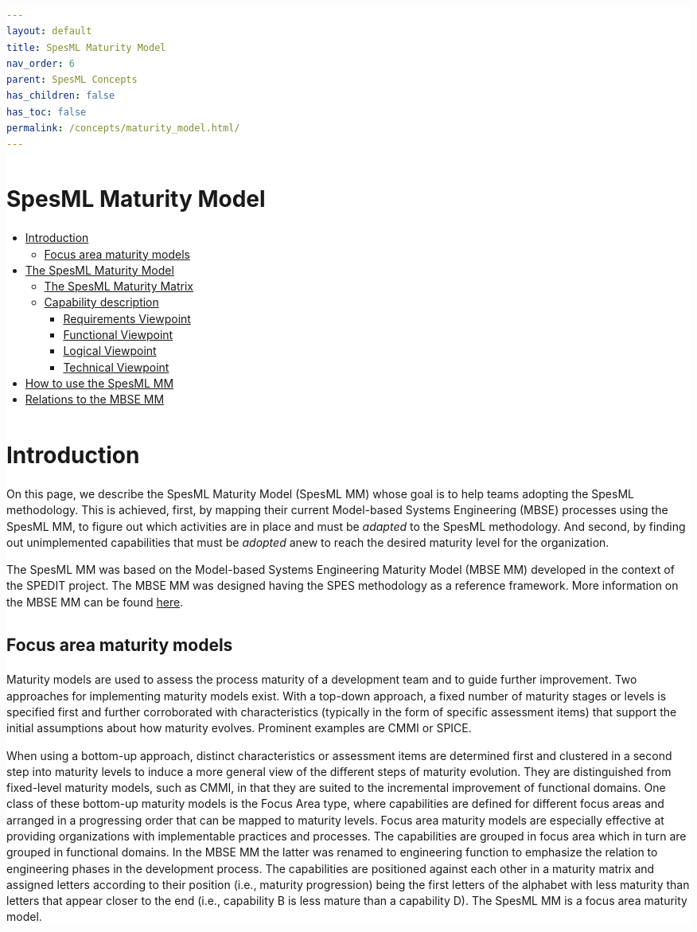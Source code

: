 ```yaml
---
layout: default
title: SpesML Maturity Model
nav_order: 6
parent: SpesML Concepts
has_children: false
has_toc: false
permalink: /concepts/maturity_model.html/
---
```

# SpesML Maturity Model

- [Introduction](#introduction)
	- [Focus area maturity models](#focus-area-maturity-models)
- [The SpesML Maturity Model](#the-spesml-maturity-model)
	- [The SpesML Maturity Matrix](#the-spesml-maturity-matrix)
	- [Capability description](#the-spesml-maturity-matrix)
		- [Requirements Viewpoint](#requirements-viewpoint)
		- [Functional Viewpoint](#functional-viewpoint)
		- [Logical Viewpoint](#logical-viewpoint)
		- [Technical Viewpoint](#technical-viewpoint)
- [How to use the SpesML MM](#hot-to-use-the-spesml-mm)
- [Relations to the MBSE MM](#relations-to-the-mbse-mm)

# Introduction
On this page, we describe the SpesML Maturity Model (SpesML MM) whose goal is to help teams adopting the SpesML methodology. This is achieved, first, by mapping their current Model-based Systems Engineering (MBSE) processes using the SpesML MM, to figure out which activities are in place and must be *adapted* to the SpesML methodology. And second, by finding out unimplemented capabilities that must be *adopted* anew to reach the desired maturity level for the organization.

The SpesML MM was based on the Model-based Systems Engineering Maturity Model (MBSE MM) developed in the context of the SPEDIT project. The MBSE MM was designed having the SPES methodology as a reference framework. More information on the MBSE MM can be found [here](https://www.fortiss.org/fileadmin/user_upload/05_Veroeffentlichungen/Whitepaper/fortiss_MBSE_whitepaper_web.pdf).

## Focus area maturity models
Maturity models are used to assess the process maturity of a development team and to guide further improvement. Two approaches for implementing maturity models exist. With a top-down approach, a fixed number of maturity stages or levels is specified first and further corroborated with characteristics (typically in the form of specific assessment items) that support the initial assumptions about how maturity evolves. Prominent examples are CMMI or SPICE. 

When using a bottom-up approach, distinct characteristics or assessment items are determined first and clustered in a second step into maturity levels to induce a more general view of the different steps of maturity evolution. They are distinguished from fixed-level maturity models, such as CMMI, in that they are suited to the incremental improvement of functional domains. One class of these bottom-up maturity models is the Focus Area type, where capabilities are defined for different focus areas and arranged in a progressing order that can be mapped to maturity levels. Focus area maturity models are especially effective at providing organizations with implementable practices and processes. The capabilities are grouped in focus area which in turn are grouped in functional domains. In the MBSE MM the latter was renamed to engineering function to emphasize the relation to engineering phases in the development process. The capabilities are positioned against each other in a maturity matrix and assigned letters according to their position (i.e., maturity progression) being the first letters of the alphabet with less maturity than letters that appear closer to the end (i.e., capability B is less mature than a capability D).  The SpesML MM is a focus area maturity model. 
